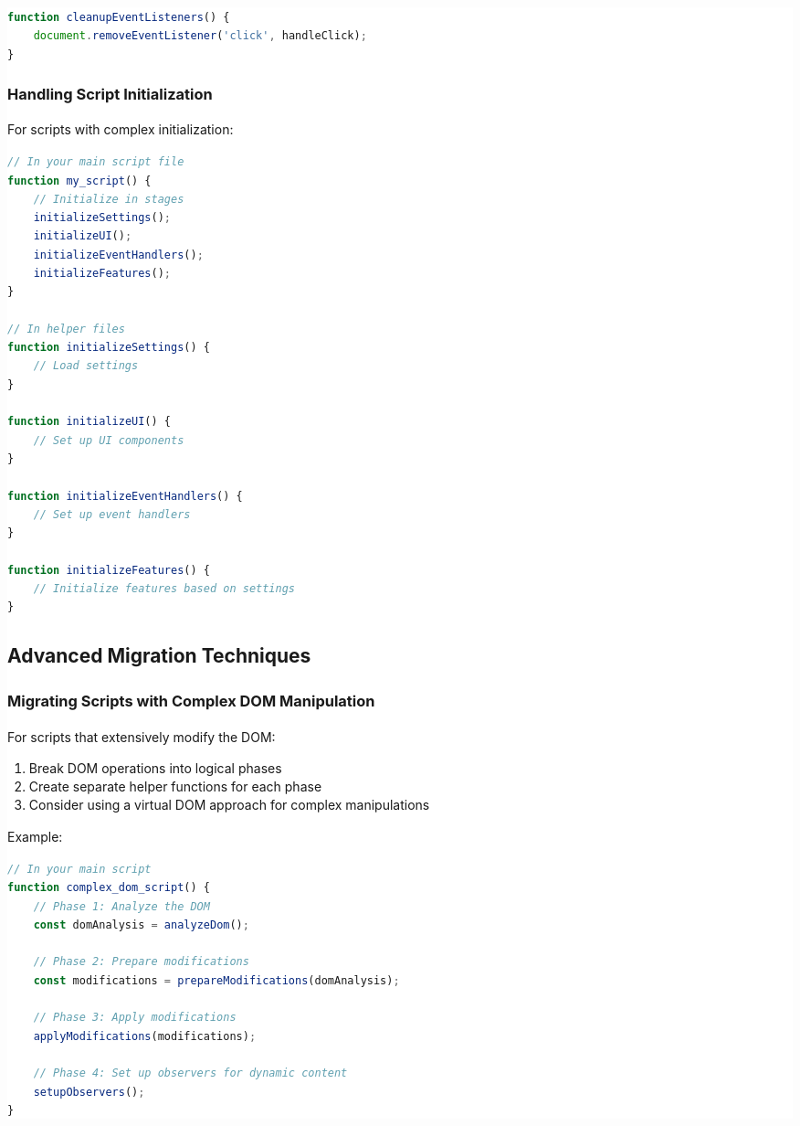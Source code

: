 ```javascript
function cleanupEventListeners() {
    document.removeEventListener('click', handleClick);
}
```

### Handling Script Initialization

For scripts with complex initialization:

```javascript
// In your main script file
function my_script() {
    // Initialize in stages
    initializeSettings();
    initializeUI();
    initializeEventHandlers();
    initializeFeatures();
}

// In helper files
function initializeSettings() {
    // Load settings
}

function initializeUI() {
    // Set up UI components
}

function initializeEventHandlers() {
    // Set up event handlers
}

function initializeFeatures() {
    // Initialize features based on settings
}
```

## Advanced Migration Techniques

### Migrating Scripts with Complex DOM Manipulation

For scripts that extensively modify the DOM:

1. Break DOM operations into logical phases
2. Create separate helper functions for each phase
3. Consider using a virtual DOM approach for complex manipulations

Example:

```javascript
// In your main script
function complex_dom_script() {
    // Phase 1: Analyze the DOM
    const domAnalysis = analyzeDom();
    
    // Phase 2: Prepare modifications
    const modifications = prepareModifications(domAnalysis);
    
    // Phase 3: Apply modifications
    applyModifications(modifications);
    
    // Phase 4: Set up observers for dynamic content
    setupObservers();
}
```
